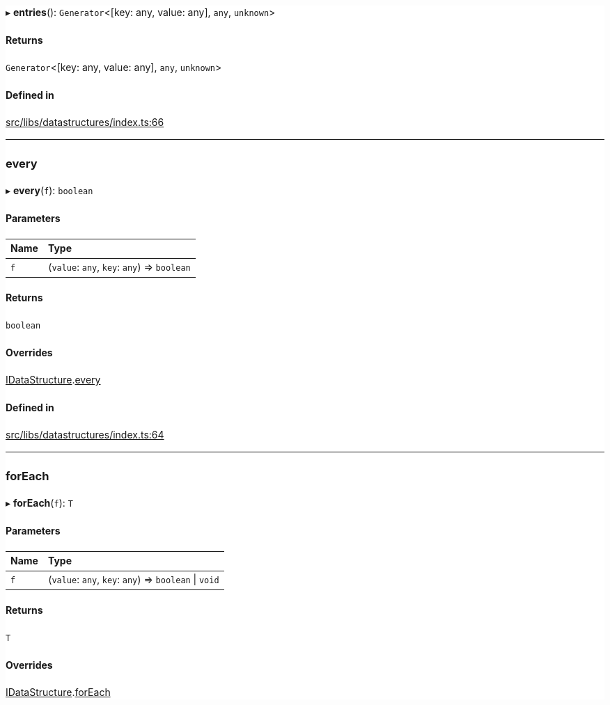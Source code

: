 ▸ **entries**(): `Generator`<[key: any, value: any], `any`, `unknown`\>

#### Returns

`Generator`<[key: any, value: any], `any`, `unknown`\>

#### Defined in

[src/libs/datastructures/index.ts:66](https://github.com/bemoje/bemoje-node-util/blob/7e4c5ea/src/libs/datastructures/index.ts#L66)

___

### every

▸ **every**(`f`): `boolean`

#### Parameters

| Name | Type |
| :------ | :------ |
| `f` | (`value`: `any`, `key`: `any`) => `boolean` |

#### Returns

`boolean`

#### Overrides

[IDataStructure](IDataStructure.md).[every](IDataStructure.md#every)

#### Defined in

[src/libs/datastructures/index.ts:64](https://github.com/bemoje/bemoje-node-util/blob/7e4c5ea/src/libs/datastructures/index.ts#L64)

___

### forEach

▸ **forEach**(`f`): `T`

#### Parameters

| Name | Type |
| :------ | :------ |
| `f` | (`value`: `any`, `key`: `any`) => `boolean` \| `void` |

#### Returns

`T`

#### Overrides

[IDataStructure](IDataStructure.md).[forEach](IDataStructure.md#foreach)
